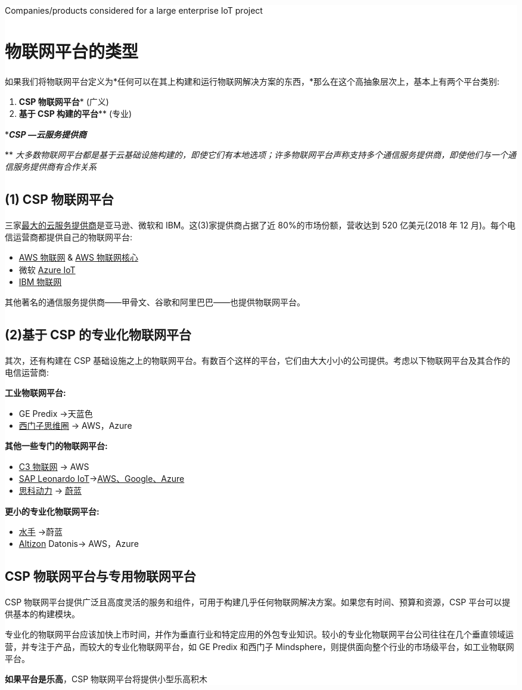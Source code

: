 Companies/products considered for a large enterprise IoT project

# 物联网平台的类型

如果我们将物联网平台定义为*任何可以在其上构建和运行物联网解决方案的东西，*那么在这个高抽象层次上，基本上有两个平台类别:

1.  **CSP 物联网平台*** (广义)
2.  **基于 CSP 构建的平台**** (专业)

****CSP —云服务提供商***

** *大多数物联网平台都是基于云基础设施构建的，即使它们有本地选项；许多物联网平台声称支持多个通信服务提供商，即使他们与一个通信服务提供商有合作关系*

## (1) CSP 物联网平台

三家[最大的云服务提供商](https://www.zdnet.com/article/top-cloud-providers-2018-how-aws-microsoft-google-ibm-oracle-alibaba-stack-up/)是亚马逊、微软和 IBM。这(3)家提供商占据了近 80%的市场份额，营收达到 520 亿美元(2018 年 12 月)。每个电信运营商都提供自己的物联网平台:

*   [AWS 物联网](https://aws.amazon.com/iot/) & [AWS 物联网核心](https://aws.amazon.com/iot-core/)
*   微软 [Azure IoT](https://azure.microsoft.com/en-us/overview/iot/)
*   [IBM 物联网](https://www.ibm.com/internet-of-things)

其他著名的通信服务提供商——甲骨文、谷歌和阿里巴巴——也提供物联网平台。

## (2)基于 CSP 的专业化物联网平台

其次，还有构建在 CSP 基础设施之上的物联网平台。有数百个这样的平台，它们由大大小小的公司提供。考虑以下物联网平台及其合作的电信运营商:

**工业物联网平台:**

*   GE Predix →天蓝色
*   [西门子思维圈](https://siemens.mindsphere.io/en) → AWS，Azure

**其他一些专门的物联网平台:**

*   [C3 物联网](https://c3.ai/) → AWS
*   [SAP Leonardo IoT](https://www.sap.com/products/iot-bridge.html)→[AWS、Google、Azure](https://blogs.sap.com/2017/05/17/sap-leonardo-internet-of-things-iot-runs-on-google-cloud-platform/)
*   [思科动力](https://www.cisco.com/c/en/us/solutions/internet-of-things/iot-kinetic.html) → [蔚蓝](https://www.zdnet.com/article/cisco-announces-kinetic-iot-operations-platform/)

**更小的专业化物联网平台:**

*   [水手](https://www.mariner-usa.com/) →蔚蓝
*   [Altizon](https://altizon.com/) Datonis→ AWS，Azure

## CSP 物联网平台与专用物联网平台

CSP 物联网平台提供广泛且高度灵活的服务和组件，可用于构建几乎任何物联网解决方案。如果您有时间、预算和资源，CSP 平台可以提供基本的构建模块。

专业化的物联网平台应该加快上市时间，并作为垂直行业和特定应用的外包专业知识。较小的专业化物联网平台公司往往在几个垂直领域运营，并专注于产品，而较大的专业化物联网平台，如 GE Predix 和西门子 Mindsphere，则提供面向整个行业的市场级平台，如工业物联网平台。

**如果平台是乐高**，CSP 物联网平台将提供小型乐高积木
